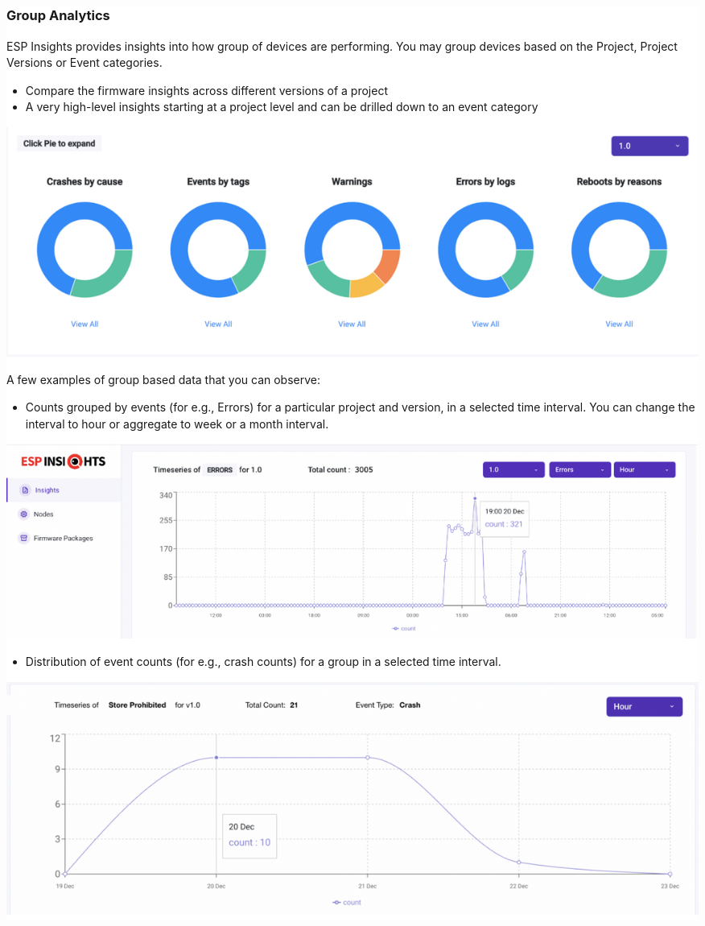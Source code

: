 ### Group Analytics
ESP Insights provides insights into how group of devices are performing.
You may group devices based on the Project, Project Versions or Event categories.

- Compare the firmware insights across different versions of a project
- A very high-level insights starting at a project level and can be drilled down to an event category

![Group Analytics 1](docs/_static/group_analytics_1.png)

A few examples of group based data that you can observe:

- Counts grouped by events (for e.g., Errors) for a particular project and version, in a selected time interval.
You can change the interval to hour or aggregate to week or a month interval.

![Group Analytics 2](docs/_static/group_analytics_2.png)

- Distribution of event counts (for e.g., crash counts) for a group in a selected time interval.

![Group Analytics 3](docs/_static/group_analytics_3.png)
